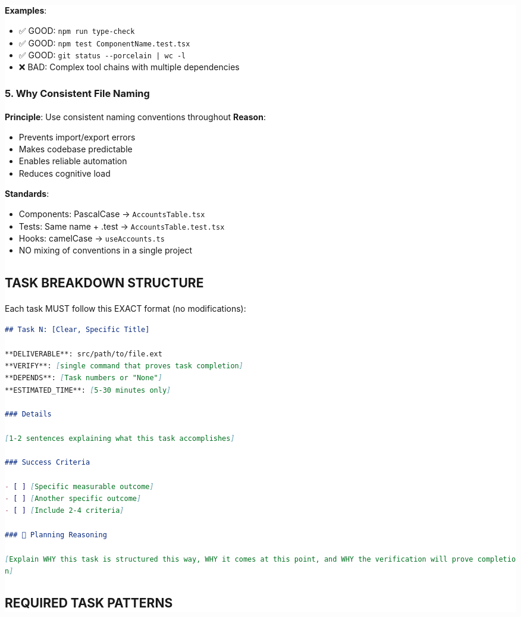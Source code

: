 **Examples**:

- ✅ GOOD: `npm run type-check`
- ✅ GOOD: `npm test ComponentName.test.tsx`
- ✅ GOOD: `git status --porcelain | wc -l`
- ❌ BAD: Complex tool chains with multiple dependencies

### 5. Why Consistent File Naming

**Principle**: Use consistent naming conventions throughout
**Reason**:

- Prevents import/export errors
- Makes codebase predictable
- Enables reliable automation
- Reduces cognitive load

**Standards**:

- Components: PascalCase → `AccountsTable.tsx`
- Tests: Same name + .test → `AccountsTable.test.tsx`
- Hooks: camelCase → `useAccounts.ts`
- NO mixing of conventions in a single project

## TASK BREAKDOWN STRUCTURE

Each task MUST follow this EXACT format (no modifications):

```markdown
## Task N: [Clear, Specific Title]

**DELIVERABLE**: src/path/to/file.ext
**VERIFY**: [single command that proves task completion]
**DEPENDS**: [Task numbers or "None"]
**ESTIMATED_TIME**: [5-30 minutes only]

### Details

[1-2 sentences explaining what this task accomplishes]

### Success Criteria

- [ ] [Specific measurable outcome]
- [ ] [Another specific outcome]
- [ ] [Include 2-4 criteria]

### 🧠 Planning Reasoning

[Explain WHY this task is structured this way, WHY it comes at this point, and WHY the verification will prove completion]
```

## REQUIRED TASK PATTERNS
